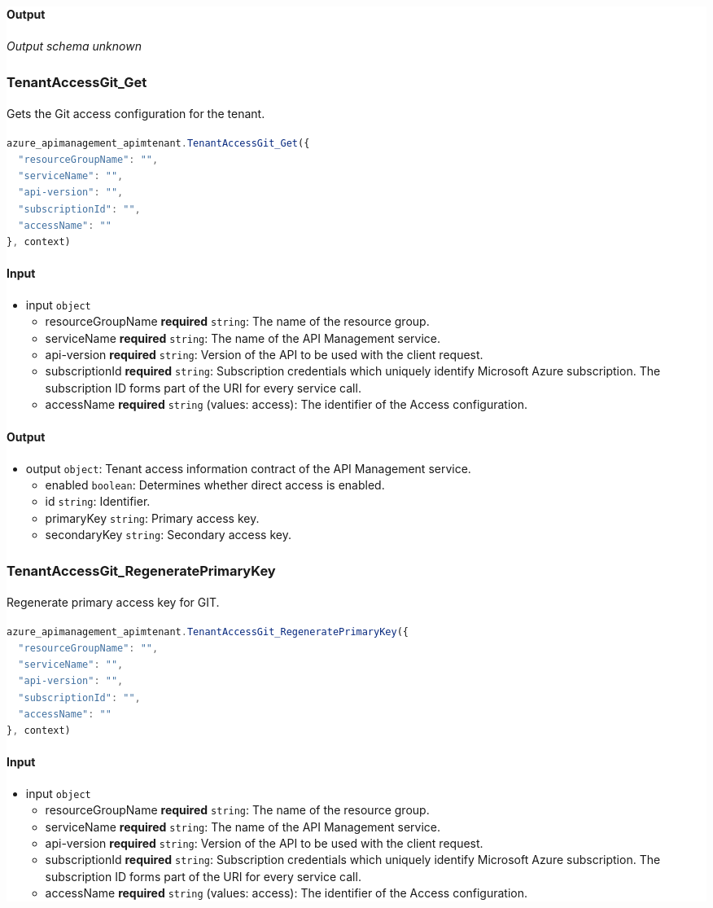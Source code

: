 #### Output
*Output schema unknown*

### TenantAccessGit_Get
Gets the Git access configuration for the tenant.


```js
azure_apimanagement_apimtenant.TenantAccessGit_Get({
  "resourceGroupName": "",
  "serviceName": "",
  "api-version": "",
  "subscriptionId": "",
  "accessName": ""
}, context)
```

#### Input
* input `object`
  * resourceGroupName **required** `string`: The name of the resource group.
  * serviceName **required** `string`: The name of the API Management service.
  * api-version **required** `string`: Version of the API to be used with the client request.
  * subscriptionId **required** `string`: Subscription credentials which uniquely identify Microsoft Azure subscription. The subscription ID forms part of the URI for every service call.
  * accessName **required** `string` (values: access): The identifier of the Access configuration.

#### Output
* output `object`: Tenant access information contract of the API Management service.
  * enabled `boolean`: Determines whether direct access is enabled.
  * id `string`: Identifier.
  * primaryKey `string`: Primary access key.
  * secondaryKey `string`: Secondary access key.

### TenantAccessGit_RegeneratePrimaryKey
Regenerate primary access key for GIT.


```js
azure_apimanagement_apimtenant.TenantAccessGit_RegeneratePrimaryKey({
  "resourceGroupName": "",
  "serviceName": "",
  "api-version": "",
  "subscriptionId": "",
  "accessName": ""
}, context)
```

#### Input
* input `object`
  * resourceGroupName **required** `string`: The name of the resource group.
  * serviceName **required** `string`: The name of the API Management service.
  * api-version **required** `string`: Version of the API to be used with the client request.
  * subscriptionId **required** `string`: Subscription credentials which uniquely identify Microsoft Azure subscription. The subscription ID forms part of the URI for every service call.
  * accessName **required** `string` (values: access): The identifier of the Access configuration.
